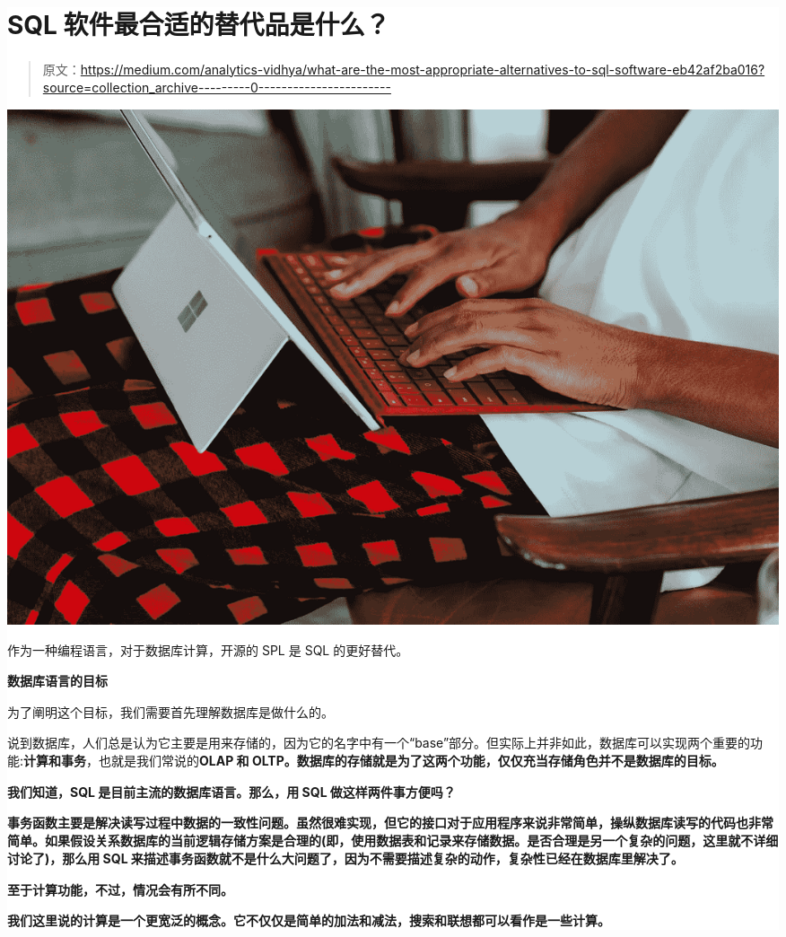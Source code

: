 # SQL 软件最合适的替代品是什么？

> 原文：<https://medium.com/analytics-vidhya/what-are-the-most-appropriate-alternatives-to-sql-software-eb42af2ba016?source=collection_archive---------0----------------------->

![](img/0ad1c90da63c3a512fb5f4cfa7a0b676.png)

作为一种编程语言，对于数据库计算，开源的 SPL 是 SQL 的更好替代。

**数据库语言的目标**

为了阐明这个目标，我们需要首先理解数据库是做什么的。

说到数据库，人们总是认为它主要是用来存储的，因为它的名字中有一个“base”部分。但实际上并非如此，数据库可以实现两个重要的功能:**计算和事务**，也就是我们常说的**OLAP 和 OLTP。数据库的存储就是为了这两个功能，仅仅充当存储角色并不是数据库的目标。**

**我们知道，SQL 是目前主流的数据库语言。那么，用 SQL 做这样两件事方便吗？**

**事务函数主要是解决读写过程中数据的一致性问题。虽然很难实现，但它的接口对于应用程序来说非常简单，操纵数据库读写的代码也非常简单。如果假设关系数据库的当前逻辑存储方案是合理的(即，使用数据表和记录来存储数据。是否合理是另一个复杂的问题，这里就不详细讨论了)，那么用 SQL 来描述事务函数就不是什么大问题了，因为不需要描述复杂的动作，复杂性已经在数据库里解决了。**

**至于计算功能，不过，情况会有所不同。**

**我们这里说的计算是一个更宽泛的概念。它不仅仅是简单的加法和减法，搜索和联想都可以看作是一些计算。**
